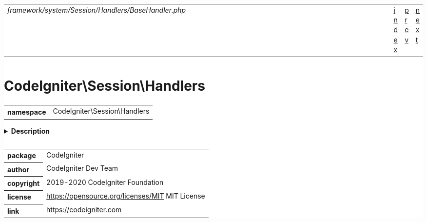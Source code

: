 


 



<table>
<tr>
<td style="width:100%"><em>framework/system/Session/Handlers/BaseHandler.php</em></td>
<td><a href="../../../../../../../api/index.md">index</a></td>
<td><a href="../../../../../../../api/vendor/codeigniter4/framework/system/Session/Handlers/ArrayHandler.md">prev</a></td>
<td><a href="../../../../../../../api/vendor/codeigniter4/framework/system/Session/Handlers/DatabaseHandler.md">next</a></td>
</tr>
</table>







# CodeIgniter\Session\Handlers 
<table style="text-align:left">
<tr><th>namespace</th><td>CodeIgniter\Session\Handlers</td></tr>
</table>

<details><summary style="margin-bottom:12px;"><strong>Description</strong></summary></details>



<table style="text-align:left">
<tr style="vertical-align:top;">
<th>package</th>
<td>CodeIgniter
</td>
</tr>
<tr style="vertical-align:top;">
<th>author</th>
<td>CodeIgniter Dev Team
</td>
</tr>
<tr style="vertical-align:top;">
<th>copyright</th>
<td>2019-2020 CodeIgniter Foundation
</td>
</tr>
<tr style="vertical-align:top;">
<th>license</th>
<td><a href="https://opensource.org/licenses/MIT">https://opensource.org/licenses/MIT</a>	MIT License
</td>
</tr>
<tr style="vertical-align:top;">
<th>link</th>
<td><a href="https://codeigniter.com">https://codeigniter.com</a>
